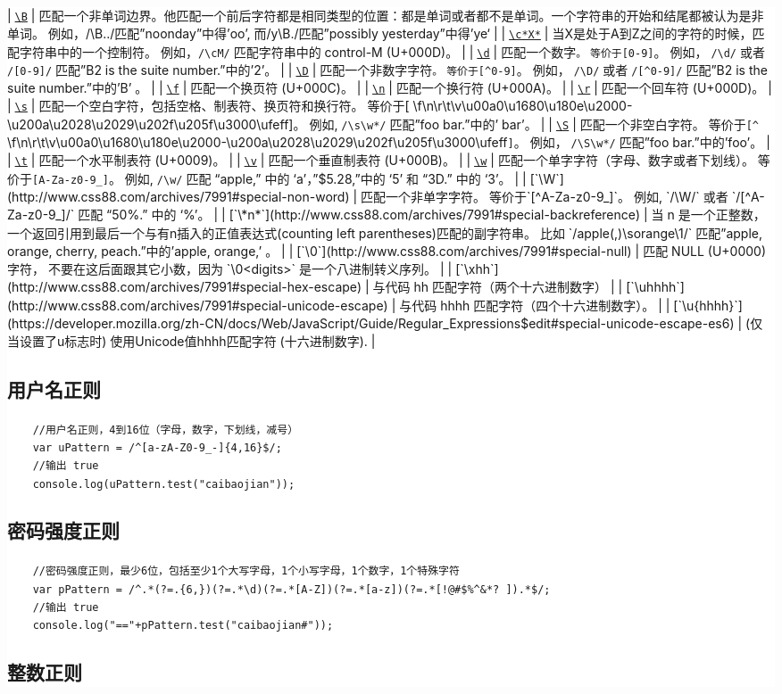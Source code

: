 | [`\B`](http://www.css88.com/archives/7991#special-non-word-boundary) | 匹配一个非单词边界。他匹配一个前后字符都是相同类型的位置：都是单词或者都不是单词。一个字符串的开始和结尾都被认为是非单词。    例如，/\B../匹配”noonday”中得’oo’, 而/y\B./匹配”possibly yesterday”中得’ye‘ |
| [`\c*X*`](http://www.css88.com/archives/7991#special-control) | 当X是处于A到Z之间的字符的时候，匹配字符串中的一个控制符。    例如，`/\cM/` 匹配字符串中的 control-M (U+000D)。 |
| [`\d`](http://www.css88.com/archives/7991#special-digit) | 匹配一个数字`。`    `等价于[0-9]`。    例如， `/\d/` 或者 `/[0-9]/` 匹配”B2 is the suite number.”中的’2’。 |
| [`\D`](http://www.css88.com/archives/7991#special-non-digit) | 匹配一个非数字字符`。`    `等价于[^0-9]`。    例如， `/\D/` 或者 `/[^0-9]/` 匹配”B2 is the suite number.”中的’B’ 。 |
| [`\f`](http://www.css88.com/archives/7991#special-form-feed) | 匹配一个换页符 (U+000C)。                        |
| [`\n`](http://www.css88.com/archives/7991#special-line-feed) | 匹配一个换行符 (U+000A)。                        |
| [`\r`](http://www.css88.com/archives/7991#special-carriage-return) | 匹配一个回车符 (U+000D)。                        |
| [`\s`](http://www.css88.com/archives/7991#special-white-space) | 匹配一个空白字符，包括空格、制表符、换页符和换行符。    等价于[ \f\n\r\t\v\u00a0\u1680\u180e\u2000-\u200a\u2028\u2029\u202f\u205f\u3000\ufeff]。    例如, `/\s\w*/` 匹配”foo bar.”中的’ bar’。 |
| [`\S`](http://www.css88.com/archives/7991#special-non-white-space) | 匹配一个非空白字符。    等价于`[^ `\f\n\r\t\v\u00a0\u1680\u180e\u2000-\u200a\u2028\u2029\u202f\u205f\u3000\ufeff`]`。    例如， `/\S\w*/` 匹配”foo bar.”中的’foo’。 |
| [`\t`](http://www.css88.com/archives/7991#special-tab) | 匹配一个水平制表符 (U+0009)。                      |
| [`\v`](http://www.css88.com/archives/7991#special-vertical-tab) | 匹配一个垂直制表符 (U+000B)。                      |
| [`\w`](http://www.css88.com/archives/7991#special-word) | 匹配一个单字字符（字母、数字或者下划线）。    等价于`[A-Za-z0-9_]`。    例如, `/\w/` 匹配 “apple,” 中的 ‘a’，”$5.28,”中的 ‘5’ 和 “3D.” 中的 ‘3’。 |
| [`\W`](http://www.css88.com/archives/7991#special-non-word) | 匹配一个非单字字符。    等价于`[^A-Za-z0-9_]`。    例如, `/\W/` 或者 `/[^A-Za-z0-9_]/` 匹配 “50%.” 中的 ‘%’。 |
| [`\*n*`](http://www.css88.com/archives/7991#special-backreference) | 当 n 是一个正整数，一个返回引用到最后一个与有n插入的正值表达式(counting left parentheses)匹配的副字符串。    比如 `/apple(,)\sorange\1/` 匹配”apple, orange, cherry, peach.”中的’apple, orange,’ 。 |
| [`\0`](http://www.css88.com/archives/7991#special-null) | 匹配 NULL (U+0000) 字符， 不要在这后面跟其它小数，因为 `\0<digits>` 是一个八进制转义序列。 |
| [`\xhh`](http://www.css88.com/archives/7991#special-hex-escape) | 与代码 hh 匹配字符（两个十六进制数字）                    |
| [`\uhhhh`](http://www.css88.com/archives/7991#special-unicode-escape) | 与代码 hhhh 匹配字符（四个十六进制数字）。                 |
| [`\u{hhhh}`](https://developer.mozilla.org/zh-CN/docs/Web/JavaScript/Guide/Regular_Expressions$edit#special-unicode-escape-es6) | (仅当设置了u标志时) 使用Unicode值hhhh匹配字符 (十六进制数字). |



## 用户名正则

```
    //用户名正则，4到16位（字母，数字，下划线，减号）
    var uPattern = /^[a-zA-Z0-9_-]{4,16}$/;
    //输出 true
    console.log(uPattern.test("caibaojian"));
```

## 密码强度正则

```
    //密码强度正则，最少6位，包括至少1个大写字母，1个小写字母，1个数字，1个特殊字符
    var pPattern = /^.*(?=.{6,})(?=.*\d)(?=.*[A-Z])(?=.*[a-z])(?=.*[!@#$%^&*? ]).*$/;
    //输出 true
    console.log("=="+pPattern.test("caibaojian#"));
```

## 整数正则

